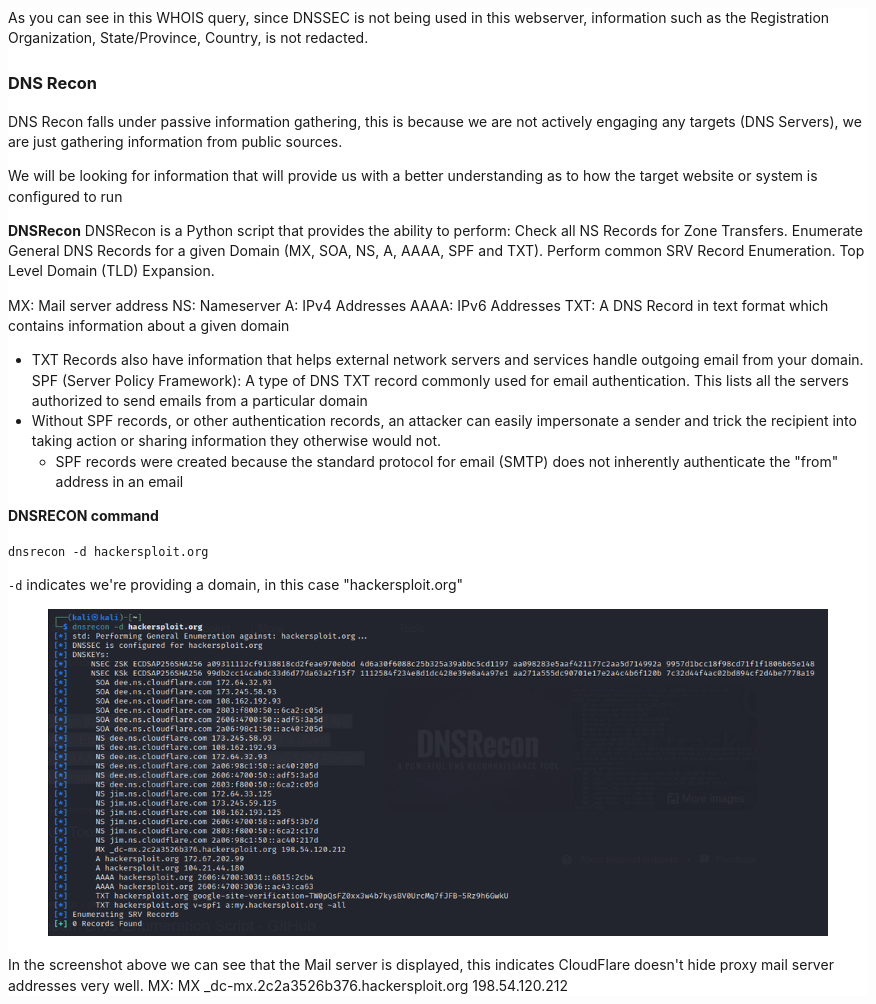 As you can see in this WHOIS query, since DNSSEC is not being used in this webserver, information such as the Registration Organization, State/Province, Country, is not redacted.

### DNS Recon

DNS Recon falls under passive information gathering, this is because we are not actively engaging any targets (DNS Servers), we are just gathering information from public sources.

We will be looking for information that will provide us with a better understanding as to how the target website or system is configured to run

**DNSRecon** DNSRecon is a Python script that provides the ability to perform: Check all NS Records for Zone Transfers. Enumerate General DNS Records for a given Domain (MX, SOA, NS, A, AAAA, SPF and TXT). Perform common SRV Record Enumeration. Top Level Domain (TLD) Expansion.

MX: Mail server address NS: Nameserver A: IPv4 Addresses AAAA: IPv6 Addresses TXT: A DNS Record in text format which contains information about a given domain

* TXT Records also have information that helps external network servers and services handle outgoing email from your domain. SPF (Server Policy Framework): A type of DNS TXT record commonly used for email authentication. This lists all the servers authorized to send emails from a particular domain
* Without SPF records, or other authentication records, an attacker can easily impersonate a sender and trick the recipient into taking action or sharing information they otherwise would not.
  * SPF records were created because the standard protocol for email (SMTP) does not inherently authenticate the "from" address in an email

**DNSRECON command**

```
dnsrecon -d hackersploit.org
```

`-d` indicates we're providing a domain, in this case "hackersploit.org"&#x20;

<figure><img src="../../.gitbook/assets/dnsrecon (1).png" alt=""><figcaption></figcaption></figure>

In the screenshot above we can see that the Mail server is displayed, this indicates CloudFlare doesn't hide proxy mail server addresses very well. MX: MX \_dc-mx.2c2a3526b376.hackersploit.org 198.54.120.212
